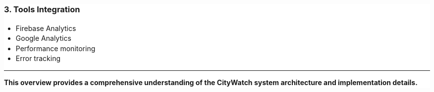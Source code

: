 ### 3. **Tools Integration**
- Firebase Analytics
- Google Analytics
- Performance monitoring
- Error tracking

---

**This overview provides a comprehensive understanding of the CityWatch system architecture and implementation details.**
